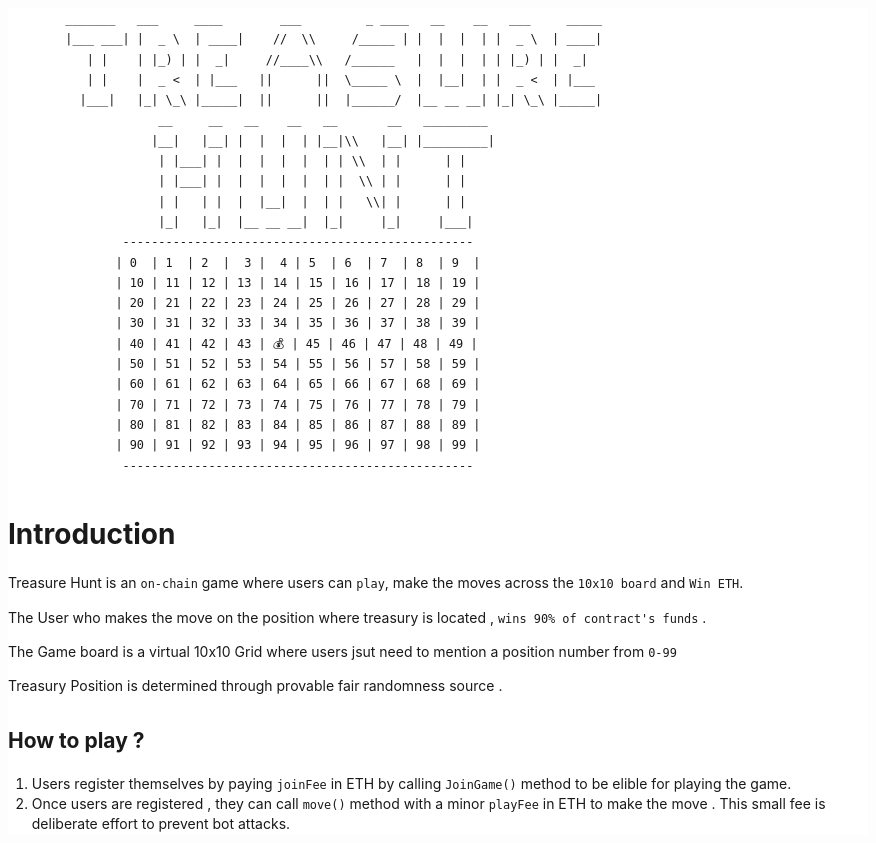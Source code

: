            _______   ___     ____        ___         _ ____   __    __   ___     _____
            |___ ___| |  _ \  | ____|    //  \\     /_____ | |  |  |  | |  _ \  | ____|
               | |    | |_) | |  _|     //____\\   /______   |  |  |  | | |_) | |  _|  
               | |    |  _ <  | |___   ||      ||  \_____ \  |  |__|  | |  _ <  | |___ 
              |___|   |_| \_\ |_____|  ||      ||  |______/  |__ __ __| |_| \_\ |_____|
                         __     __   __    __   __       __   _________    
                        |__|   |__| |  |  |  | |__|\\   |__| |_________|
                         | |___| |  |  |  |  |  | | \\  | |      | |
                         | |___| |  |  |  |  |  | |  \\ | |      | |
                         | |   | |  |  |__|  |  | |   \\| |      | |
                         |_|   |_|  |__ __ __|  |_|     |_|     |___| 
                    -------------------------------------------------
                   | 0  | 1  | 2  |  3 |  4 | 5  | 6  | 7  | 8  | 9  |
                   | 10 | 11 | 12 | 13 | 14 | 15 | 16 | 17 | 18 | 19 |
                   | 20 | 21 | 22 | 23 | 24 | 25 | 26 | 27 | 28 | 29 |
                   | 30 | 31 | 32 | 33 | 34 | 35 | 36 | 37 | 38 | 39 |
                   | 40 | 41 | 42 | 43 | 💰 | 45 | 46 | 47 | 48 | 49 |
                   | 50 | 51 | 52 | 53 | 54 | 55 | 56 | 57 | 58 | 59 |
                   | 60 | 61 | 62 | 63 | 64 | 65 | 66 | 67 | 68 | 69 |
                   | 70 | 71 | 72 | 73 | 74 | 75 | 76 | 77 | 78 | 79 |
                   | 80 | 81 | 82 | 83 | 84 | 85 | 86 | 87 | 88 | 89 |
                   | 90 | 91 | 92 | 93 | 94 | 95 | 96 | 97 | 98 | 99 |
                    -------------------------------------------------
# Introduction
Treasure Hunt is an `on-chain` game where users can `play`, make the moves across the `10x10 board` and `Win ETH`.

The User who makes the move on the position where treasury is located , `wins 90% of contract's funds` .

The Game board is a virtual 10x10 Grid where users jsut need to mention a position number from `0-99`

Treasury Position is determined through provable fair randomness source .

## How to play ?
1. Users register themselves by paying `joinFee` in ETH by calling `JoinGame()` method to be elible for playing the game.
2. Once users are registered , they can call `move()` method with a minor `playFee` in ETH to make the move . This small fee is deliberate effort to prevent bot attacks.
